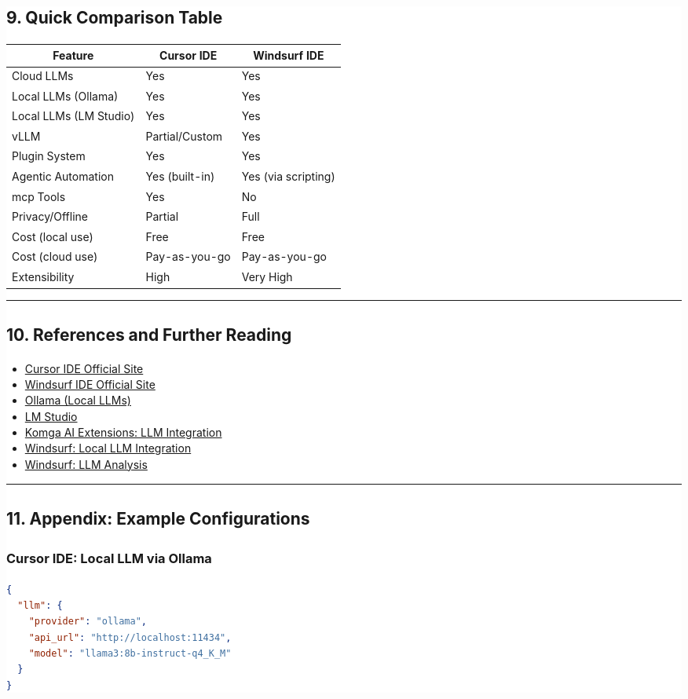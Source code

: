 
## 9. Quick Comparison Table

| Feature                | Cursor IDE           | Windsurf IDE         |
|------------------------|----------------------|----------------------|
| Cloud LLMs             | Yes                  | Yes                  |
| Local LLMs (Ollama)    | Yes                  | Yes                  |
| Local LLMs (LM Studio) | Yes                  | Yes                  |
| vLLM                   | Partial/Custom       | Yes                  |
| Plugin System          | Yes                  | Yes                  |
| Agentic Automation     | Yes (built-in)       | Yes (via scripting)  |
| mcp Tools              | Yes                  | No                   |
| Privacy/Offline        | Partial              | Full                 |
| Cost (local use)       | Free                 | Free                 |
| Cost (cloud use)       | Pay-as-you-go        | Pay-as-you-go        |
| Extensibility          | High                 | Very High            |

---

## 10. References and Further Reading

- [Cursor IDE Official Site](https://www.cursor.so/)
- [Windsurf IDE Official Site](https://windsurf.com/)
- [Ollama (Local LLMs)](https://ollama.com/)
- [LM Studio](https://lmstudio.ai/)
- [Komga AI Extensions: LLM Integration](./chunk_01_llm_integration.md)
- [Windsurf: Local LLM Integration](../../windsurf/local_llms/README.md)
- [Windsurf: LLM Analysis](../../windsurf/llm_analysis/README.md)

---

## 11. Appendix: Example Configurations

### Cursor IDE: Local LLM via Ollama
```json
{
  "llm": {
    "provider": "ollama",
    "api_url": "http://localhost:11434",
    "model": "llama3:8b-instruct-q4_K_M"
  }
}
```
